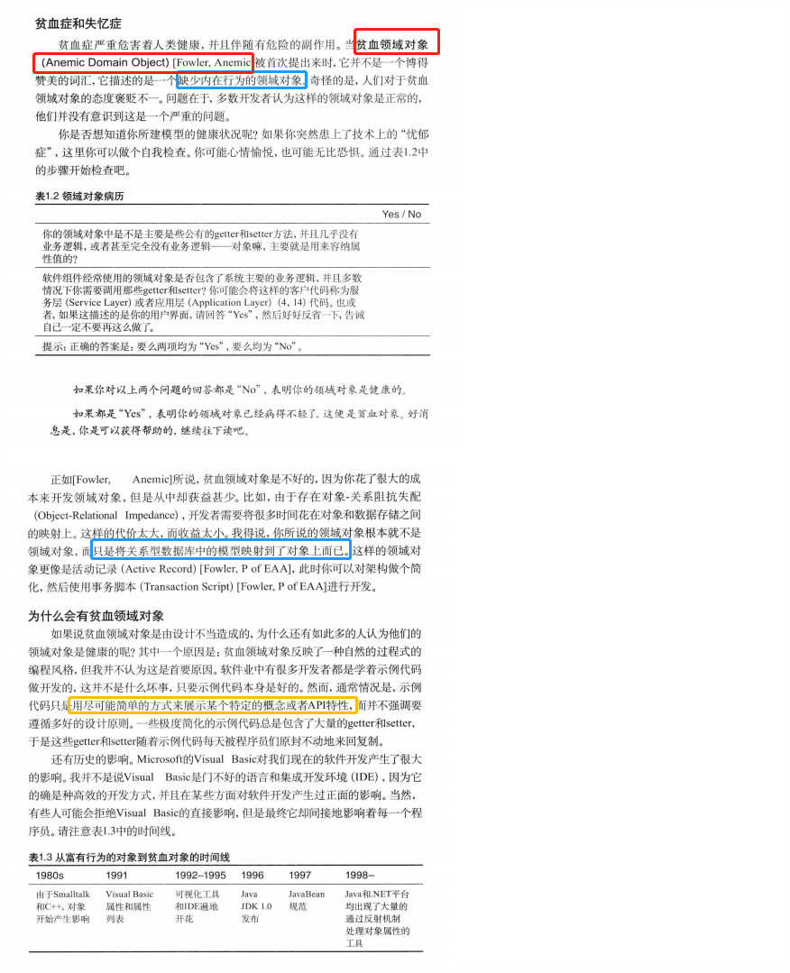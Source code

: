 ![1548232395543](https://github.com/PowerDG/DDDgPractice/blob/master/Doc/DDD理论学习系列（1【通用语言】.assets/1548232395543.png)

![1548232673877](https://github.com/PowerDG/DDDgPractice/blob/master/Doc/DDD理论学习系列（1【通用语言】.assets/1548232673877.png)
